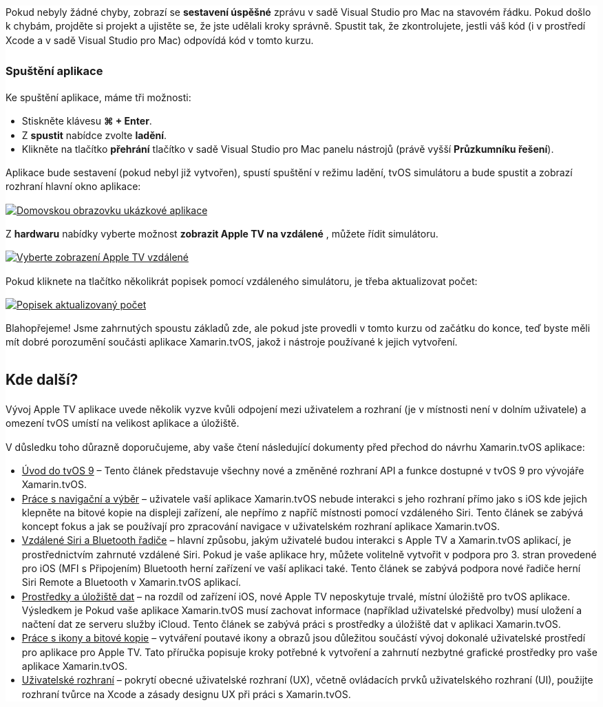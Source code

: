Pokud nebyly žádné chyby, zobrazí se **sestavení úspěšné** zprávu v sadě Visual Studio pro Mac na stavovém řádku. Pokud došlo k chybám, projděte si projekt a ujistěte se, že jste udělali kroky správně. Spustit tak, že zkontrolujete, jestli váš kód (i v prostředí Xcode a v sadě Visual Studio pro Mac) odpovídá kód v tomto kurzu.

### <a name="running-the-application"></a>Spuštění aplikace

Ke spuštění aplikace, máme tři možnosti:

-  Stiskněte klávesu **⌘ + Enter**.
-  Z **spustit** nabídce zvolte **ladění**.
-  Klikněte na tlačítko **přehrání** tlačítko v sadě Visual Studio pro Mac panelu nástrojů (právě vyšší **Průzkumníku řešení**).

Aplikace bude sestavení (pokud nebyl již vytvořen), spustí spuštění v režimu ladění, tvOS simulátoru a bude spustit a zobrazí rozhraní hlavní okno aplikace:

[![Domovskou obrazovku ukázkové aplikace](hello-tvos-images/run03.png)](hello-tvos-images/run03.png#lightbox)

Z **hardwaru** nabídky vyberte možnost **zobrazit Apple TV na vzdálené** , můžete řídit simulátoru.

[![](hello-tvos-images/run04.png "Vyberte zobrazení Apple TV vzdálené")](hello-tvos-images/run04.png#lightbox)

Pokud kliknete na tlačítko několikrát popisek pomocí vzdáleného simulátoru, je třeba aktualizovat počet:

[![](hello-tvos-images/run05.png "Popisek aktualizovaný počet")](hello-tvos-images/run05.png#lightbox)

Blahopřejeme! Jsme zahrnutých spoustu základů zde, ale pokud jste provedli v tomto kurzu od začátku do konce, teď byste měli mít dobré porozumění součásti aplikace Xamarin.tvOS, jakož i nástroje používané k jejich vytvoření.

## <a name="where-to-next"></a>Kde další?

Vývoj Apple TV aplikace uvede několik vyzve kvůli odpojení mezi uživatelem a rozhraní (je v místnosti není v dolním uživatele) a omezení tvOS umístí na velikost aplikace a úložiště.

V důsledku toho důrazně doporučujeme, aby vaše čtení následující dokumenty před přechod do návrhu Xamarin.tvOS aplikace:

- [Úvod do tvOS 9](~/ios/tvos/platform/tvos9.md) – Tento článek představuje všechny nové a změněné rozhraní API a funkce dostupné v tvOS 9 pro vývojáře Xamarin.tvOS.
- [Práce s navigační a výběr](~/ios/tvos/app-fundamentals/navigation-focus.md) – uživatele vaší aplikace Xamarin.tvOS nebude interakci s jeho rozhraní přímo jako s iOS kde jejich klepněte na bitové kopie na displeji zařízení, ale nepřímo z napříč místnosti pomocí vzdáleného Siri. Tento článek se zabývá koncept fokus a jak se používají pro zpracování navigace v uživatelském rozhraní aplikace Xamarin.tvOS.
- [Vzdálené Siri a Bluetooth řadiče](~/ios/tvos/platform/remote-bluetooth.md) – hlavní způsobu, jakým uživatelé budou interakci s Apple TV a Xamarin.tvOS aplikací, je prostřednictvím zahrnuté vzdálené Siri. Pokud je vaše aplikace hry, můžete volitelně vytvořit v podpora pro 3. stran provedené pro iOS (MFI s Připojením) Bluetooth herní zařízení ve vaší aplikaci také. Tento článek se zabývá podpora nové řadiče herní Siri Remote a Bluetooth v Xamarin.tvOS aplikací.
- [Prostředky a úložiště dat](~/ios/tvos/app-fundamentals/resources-data-storage.md) – na rozdíl od zařízení iOS, nové Apple TV neposkytuje trvalé, místní úložiště pro tvOS aplikace. Výsledkem je Pokud vaše aplikace Xamarin.tvOS musí zachovat informace (například uživatelské předvolby) musí uložení a načtení dat ze serveru služby iCloud. Tento článek se zabývá práci s prostředky a úložiště dat v aplikaci Xamarin.tvOS.
- [Práce s ikony a bitové kopie](~/ios/tvos/app-fundamentals/icons-images.md) – vytváření poutavé ikony a obrazů jsou důležitou součástí vývoj dokonalé uživatelské prostředí pro aplikace pro Apple TV. Tato příručka popisuje kroky potřebné k vytvoření a zahrnutí nezbytné grafické prostředky pro vaše aplikace Xamarin.tvOS.
- [Uživatelské rozhraní](~/ios/tvos/user-interface/index.md) – pokrytí obecné uživatelské rozhraní (UX), včetně ovládacích prvků uživatelského rozhraní (UI), použijte rozhraní tvůrce na Xcode a zásady designu UX při práci s Xamarin.tvOS.